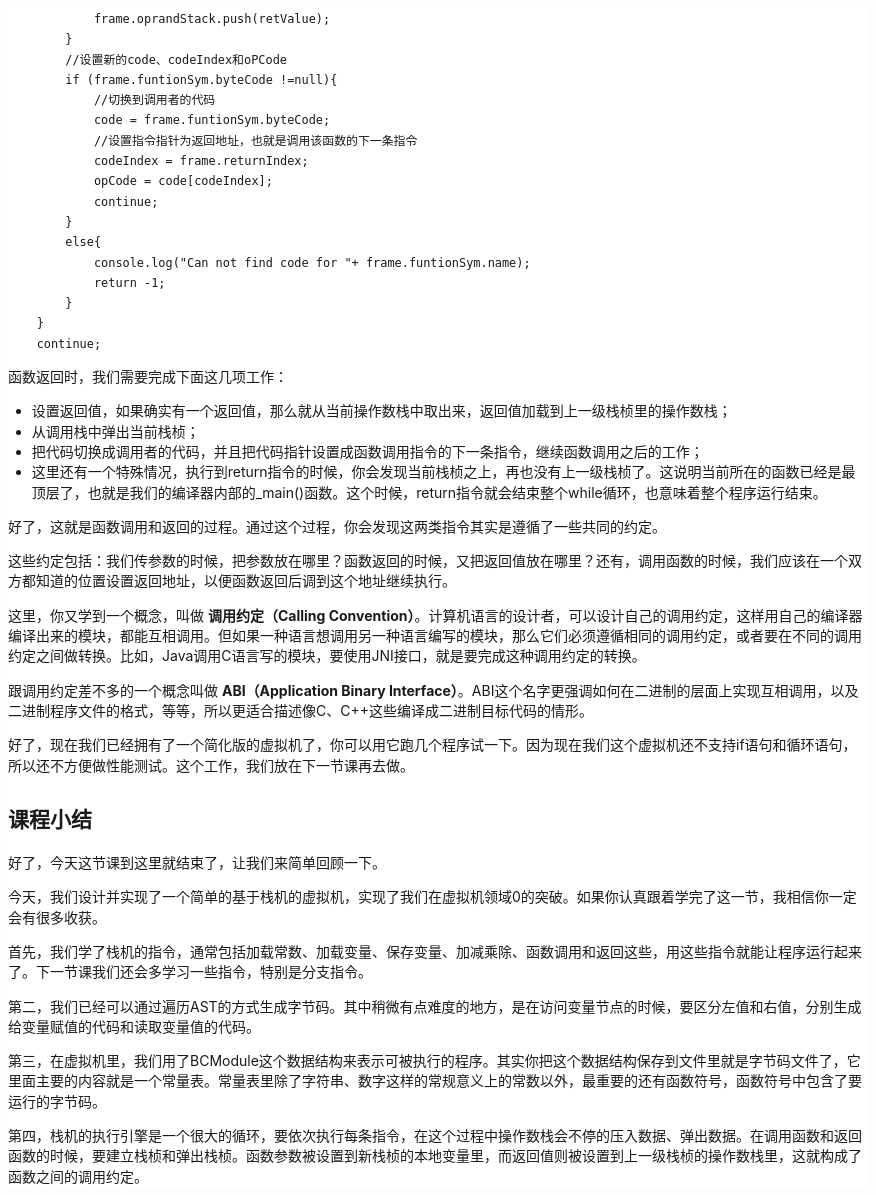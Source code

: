 ```plain
            frame.oprandStack.push(retValue);
        }
        //设置新的code、codeIndex和oPCode
        if (frame.funtionSym.byteCode !=null){
            //切换到调用者的代码
            code = frame.funtionSym.byteCode;
            //设置指令指针为返回地址，也就是调用该函数的下一条指令
            codeIndex = frame.returnIndex;
            opCode = code[codeIndex];
            continue;
        }
        else{
            console.log("Can not find code for "+ frame.funtionSym.name);
            return -1;
        }
    }
    continue;

```

函数返回时，我们需要完成下面这几项工作：

- 设置返回值，如果确实有一个返回值，那么就从当前操作数栈中取出来，返回值加载到上一级栈桢里的操作数栈；
- 从调用栈中弹出当前栈桢；
- 把代码切换成调用者的代码，并且把代码指针设置成函数调用指令的下一条指令，继续函数调用之后的工作；
- 这里还有一个特殊情况，执行到return指令的时候，你会发现当前栈桢之上，再也没有上一级栈桢了。这说明当前所在的函数已经是最顶层了，也就是我们的编译器内部的\_main()函数。这个时候，return指令就会结束整个while循环，也意味着整个程序运行结束。

好了，这就是函数调用和返回的过程。通过这个过程，你会发现这两类指令其实是遵循了一些共同的约定。

这些约定包括：我们传参数的时候，把参数放在哪里？函数返回的时候，又把返回值放在哪里？还有，调用函数的时候，我们应该在一个双方都知道的位置设置返回地址，以便函数返回后调到这个地址继续执行。

这里，你又学到一个概念，叫做 **调用约定（Calling Convention）**。计算机语言的设计者，可以设计自己的调用约定，这样用自己的编译器编译出来的模块，都能互相调用。但如果一种语言想调用另一种语言编写的模块，那么它们必须遵循相同的调用约定，或者要在不同的调用约定之间做转换。比如，Java调用C语言写的模块，要使用JNI接口，就是要完成这种调用约定的转换。

跟调用约定差不多的一个概念叫做 **ABI（Application Binary Interface）**。ABI这个名字更强调如何在二进制的层面上实现互相调用，以及二进制程序文件的格式，等等，所以更适合描述像C、C++这些编译成二进制目标代码的情形。

好了，现在我们已经拥有了一个简化版的虚拟机了，你可以用它跑几个程序试一下。因为现在我们这个虚拟机还不支持if语句和循环语句，所以还不方便做性能测试。这个工作，我们放在下一节课再去做。

## 课程小结

好了，今天这节课到这里就结束了，让我们来简单回顾一下。

今天，我们设计并实现了一个简单的基于栈机的虚拟机，实现了我们在虚拟机领域0的突破。如果你认真跟着学完了这一节，我相信你一定会有很多收获。

首先，我们学了栈机的指令，通常包括加载常数、加载变量、保存变量、加减乘除、函数调用和返回这些，用这些指令就能让程序运行起来了。下一节课我们还会多学习一些指令，特别是分支指令。

第二，我们已经可以通过遍历AST的方式生成字节码。其中稍微有点难度的地方，是在访问变量节点的时候，要区分左值和右值，分别生成给变量赋值的代码和读取变量值的代码。

第三，在虚拟机里，我们用了BCModule这个数据结构来表示可被执行的程序。其实你把这个数据结构保存到文件里就是字节码文件了，它里面主要的内容就是一个常量表。常量表里除了字符串、数字这样的常规意义上的常数以外，最重要的还有函数符号，函数符号中包含了要运行的字节码。

第四，栈机的执行引擎是一个很大的循环，要依次执行每条指令，在这个过程中操作数栈会不停的压入数据、弹出数据。在调用函数和返回函数的时候，要建立栈桢和弹出栈桢。函数参数被设置到新栈桢的本地变量里，而返回值则被设置到上一级栈桢的操作数栈里，这就构成了函数之间的调用约定。
